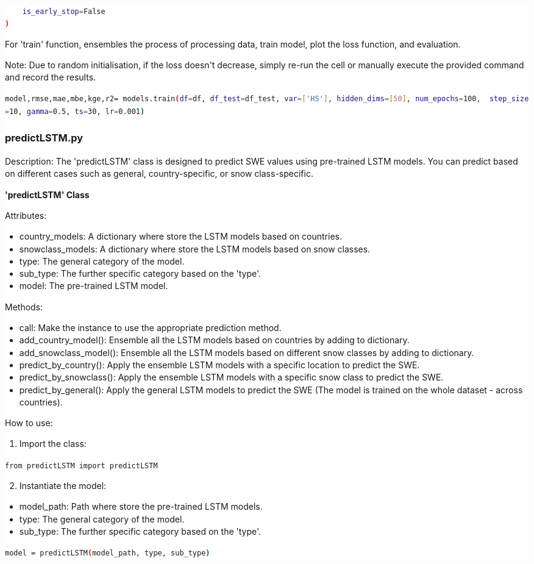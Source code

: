 ```bash
    is_early_stop=False
)
```

For 'train' function, ensembles the process of processing data, train model, plot the loss function, and evaluation.

Note: Due to random initialisation, if the loss doesn't decrease, simply re-run the cell or manually execute the provided command and record the results.
```bash
model,rmse,mae,mbe,kge,r2= models.train(df=df, df_test=df_test, var=['HS'], hidden_dims=[50], num_epochs=100,  step_size=10, gamma=0.5, ts=30, lr=0.001)
```

### predictLSTM.py

Description: The 'predictLSTM' class is designed to predict SWE values using pre-trained LSTM models. You can predict based on different cases such as general, country-specific, or snow class-specific.

**'predictLSTM' Class**

Attributes:
- country_models: A dictionary where store the LSTM models based on countries.
- snowclass_models: A dictionary where store the LSTM models based on snow classes.
- type: The general category of the model.
- sub_type: The further specific category based on the 'type'.
- model: The pre-trained LSTM model.

Methods:
- call: Make the instance to use the appropriate prediction method.
- add_country_model(): Ensemble all the LSTM models based on countries by adding to dictionary.
- add_snowclass_model(): Ensemble all the LSTM models based on different snow classes by adding to dictionary.
- predict_by_country(): Apply the ensemble LSTM models with a specific location to 
                            predict the SWE.
- predict_by_snowclass(): Apply the ensemble LSTM models with a specific snow class to predict the SWE.
- predict_by_general(): Apply the general LSTM models to predict the SWE (The model is trained 
                            on the whole dataset - across countries).

How to use:

1. Import the class:
```bash
from predictLSTM import predictLSTM
```

2. Instantiate the model:
- model_path: Path where store the pre-trained LSTM models.
- type: The general category of the model.
- sub_type: The further specific category based on the 'type'.
```bash
model = predictLSTM(model_path, type, sub_type)
```
